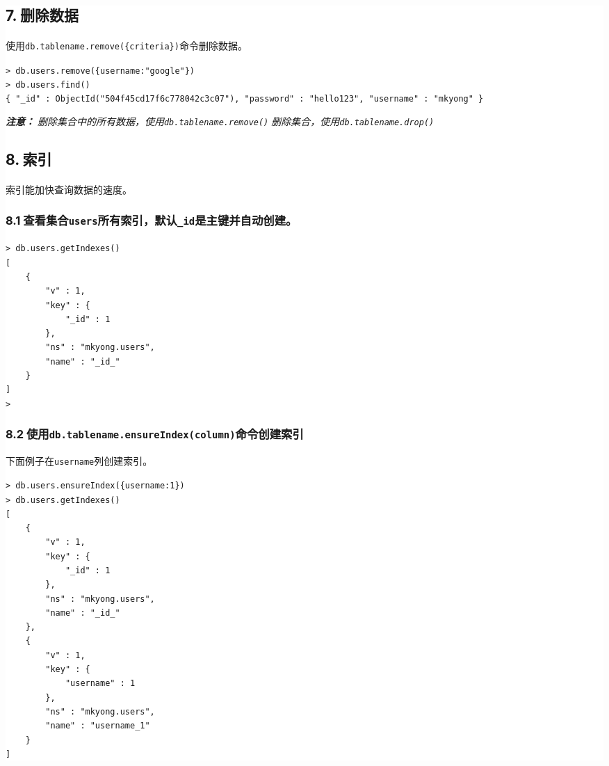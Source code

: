 ## 7. 删除数据

使用`db.tablename.remove({criteria})`命令删除数据。
```
> db.users.remove({username:"google"})
> db.users.find()
{ "_id" : ObjectId("504f45cd17f6c778042c3c07"), "password" : "hello123", "username" : "mkyong" }
```

***注意：***
*删除集合中的所有数据，使用`db.tablename.remove()`*
*删除集合，使用`db.tablename.drop()`*

## 8. 索引

索引能加快查询数据的速度。

### 8.1 查看集合`users`所有索引，默认`_id`是主键并自动创建。
```
> db.users.getIndexes()
[
	{
		"v" : 1,
		"key" : {
			"_id" : 1
		},
		"ns" : "mkyong.users",
		"name" : "_id_"
	}
]
>
```

### 8.2 使用`db.tablename.ensureIndex(column)`命令创建索引

下面例子在`username`列创建索引。
```
> db.users.ensureIndex({username:1})
> db.users.getIndexes()
[
	{
		"v" : 1,
		"key" : {
			"_id" : 1
		},
		"ns" : "mkyong.users",
		"name" : "_id_"
	},
	{
		"v" : 1,
		"key" : {
			"username" : 1
		},
		"ns" : "mkyong.users",
		"name" : "username_1"
	}
]
```
